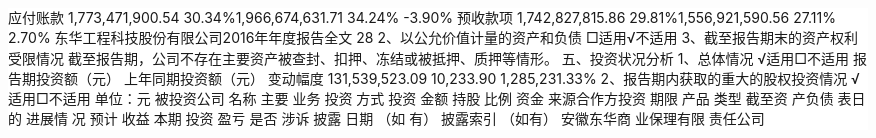 应付账款
1,773,471,900.54
30.34%1,966,674,631.71
34.24%
-3.90%
预收款项
1,742,827,815.86
29.81%1,556,921,590.56
27.11%
2.70%
东华工程科技股份有限公司2016年年度报告全文
28
2、以公允价值计量的资产和负债
□适用√不适用
3、截至报告期末的资产权利受限情况
截至报告期，公司不存在主要资产被查封、扣押、冻结或被抵押、质押等情形。
五、投资状况分析
1、总体情况
√适用□不适用
报告期投资额（元）
上年同期投资额（元）
变动幅度
131,539,523.09
10,233.90
1,285,231.33%
2、报告期内获取的重大的股权投资情况
√适用□不适用
单位：元
被投资公司
名称
主要
业务
投资
方式
投资
金额
持股
比例
资金
来源合作方投资
期限
产品
类型
截至资
产负债
表日的
进展情
况
预计
收益
本期
投资
盈亏
是否
涉诉
披露
日期
（如
有）
披露索引
（如有）
安徽东华商
业保理有限
责任公司
